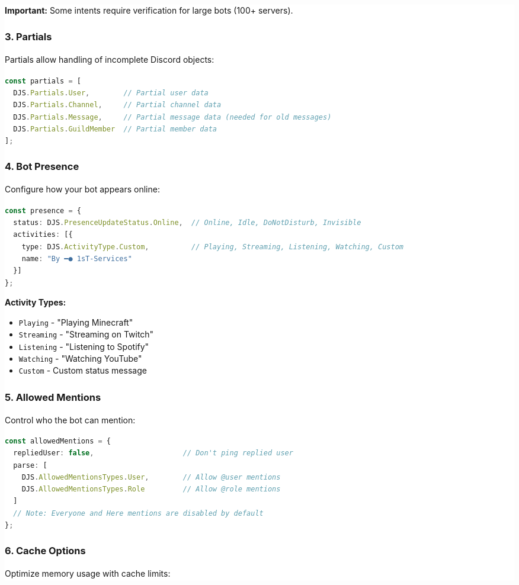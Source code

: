 **Important:** Some intents require verification for large bots (100+ servers).

### 3. Partials

Partials allow handling of incomplete Discord objects:

```typescript
const partials = [
  DJS.Partials.User,        // Partial user data
  DJS.Partials.Channel,     // Partial channel data
  DJS.Partials.Message,     // Partial message data (needed for old messages)
  DJS.Partials.GuildMember  // Partial member data
];
```

### 4. Bot Presence

Configure how your bot appears online:

```typescript
const presence = {
  status: DJS.PresenceUpdateStatus.Online,  // Online, Idle, DoNotDisturb, Invisible
  activities: [{
    type: DJS.ActivityType.Custom,          // Playing, Streaming, Listening, Watching, Custom
    name: "By ━● 1sT-Services"
  }]
};
```

**Activity Types:**
- `Playing` - "Playing Minecraft"
- `Streaming` - "Streaming on Twitch"
- `Listening` - "Listening to Spotify"
- `Watching` - "Watching YouTube"
- `Custom` - Custom status message

### 5. Allowed Mentions

Control who the bot can mention:

```typescript
const allowedMentions = {
  repliedUser: false,                     // Don't ping replied user
  parse: [
    DJS.AllowedMentionsTypes.User,        // Allow @user mentions
    DJS.AllowedMentionsTypes.Role         // Allow @role mentions
  ]
  // Note: Everyone and Here mentions are disabled by default
};
```

### 6. Cache Options

Optimize memory usage with cache limits:
